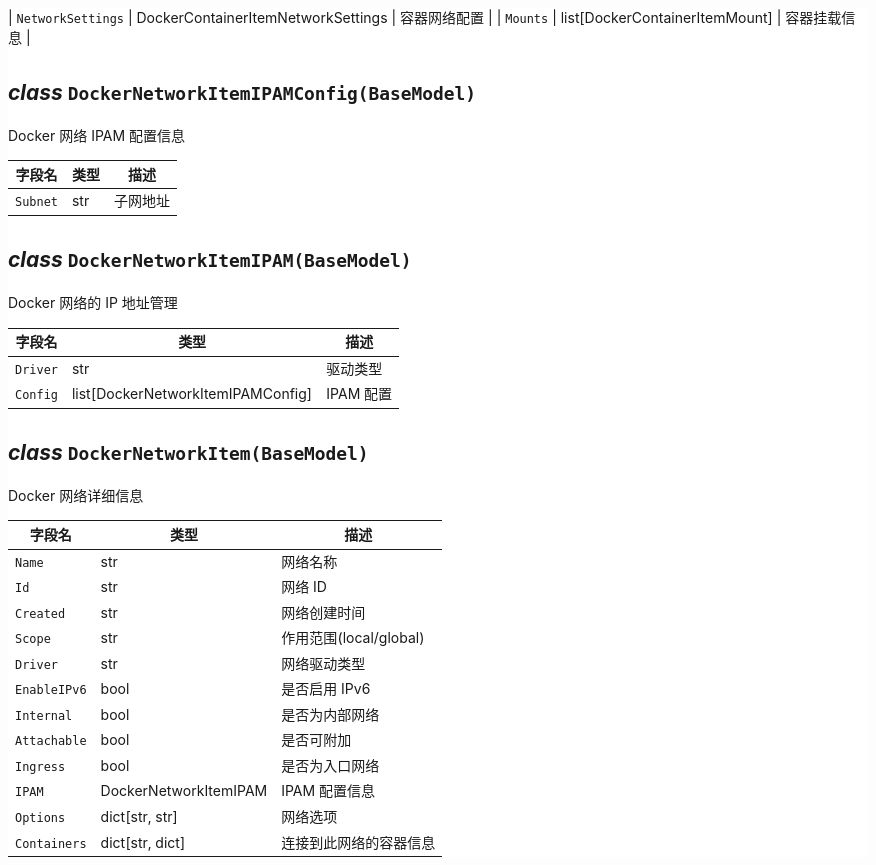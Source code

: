 | `NetworkSettings` | DockerContainerItemNetworkSettings | 容器网络配置               |
| `Mounts`          | list[DockerContainerItemMount]     | 容器挂载信息               |

## _class_ `DockerNetworkItemIPAMConfig(BaseModel)`

Docker 网络 IPAM 配置信息

| 字段名   | 类型 | 描述     |
| -------- | ---- | -------- |
| `Subnet` | str  | 子网地址 |

## _class_ `DockerNetworkItemIPAM(BaseModel)`

Docker 网络的 IP 地址管理

| 字段名   | 类型                              | 描述      |
| -------- | --------------------------------- | --------- |
| `Driver` | str                               | 驱动类型  |
| `Config` | list[DockerNetworkItemIPAMConfig] | IPAM 配置 |

## _class_ `DockerNetworkItem(BaseModel)`

Docker 网络详细信息

| 字段名       | 类型                  | 描述                   |
| ------------ | --------------------- | ---------------------- |
| `Name`       | str                   | 网络名称               |
| `Id`         | str                   | 网络 ID                |
| `Created`    | str                   | 网络创建时间           |
| `Scope`      | str                   | 作用范围(local/global) |
| `Driver`     | str                   | 网络驱动类型           |
| `EnableIPv6` | bool                  | 是否启用 IPv6          |
| `Internal`   | bool                  | 是否为内部网络         |
| `Attachable` | bool                  | 是否可附加             |
| `Ingress`    | bool                  | 是否为入口网络         |
| `IPAM`       | DockerNetworkItemIPAM | IPAM 配置信息          |
| `Options`    | dict[str, str]        | 网络选项               |
| `Containers` | dict[str, dict]       | 连接到此网络的容器信息 |
